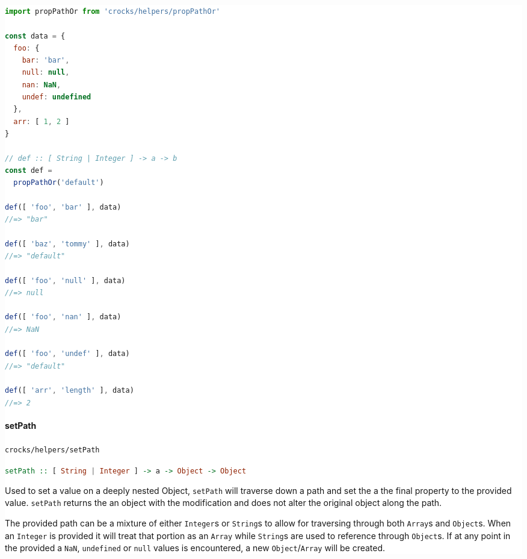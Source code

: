 ```javascript
import propPathOr from 'crocks/helpers/propPathOr'

const data = {
  foo: {
    bar: 'bar',
    null: null,
    nan: NaN,
    undef: undefined
  },
  arr: [ 1, 2 ]
}

// def :: [ String | Integer ] -> a -> b
const def =
  propPathOr('default')

def([ 'foo', 'bar' ], data)
//=> "bar"

def([ 'baz', 'tommy' ], data)
//=> "default"

def([ 'foo', 'null' ], data)
//=> null

def([ 'foo', 'nan' ], data)
//=> NaN

def([ 'foo', 'undef' ], data)
//=> "default"

def([ 'arr', 'length' ], data)
//=> 2
```

#### setPath

`crocks/helpers/setPath`

```haskell
setPath :: [ String | Integer ] -> a -> Object -> Object
```

Used to set a value on a deeply nested Object, `setPath` will traverse down
a path and set the a the final property to the provided value. `setPath` returns
the an object with the modification and does not alter the original object along
the path.

The provided path can be a mixture of either `Integer`s or `String`s to allow
for traversing through both `Array`s and `Object`s. When an `Integer` is provided
it will treat that portion as an `Array` while `String`s are used to reference
through `Object`s. If at any point in the provided a `NaN`, `undefined`
or `null` values is encountered, a new `Object`/`Array` will be created.


[maybe]: ../crocks/Maybe.html
[safe]: ../crocks/Maybe.html#safe
[topairs]: ../crocks/Pair.html#topairs